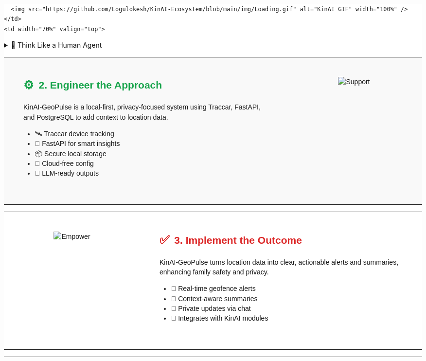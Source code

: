       <img src="https://github.com/Logulokesh/KinAI-Ecosystem/blob/main/img/Loading.gif" alt="KinAI GIF" width="100%" />
    </td>
    <td width="70%" valign="top">
    
<details><summary>🤝 Think Like a Human Agent </summary></details>

  </tr>
</table>

<table style="width: 100%; border-collapse: collapse; font-family: sans-serif; background-color: #f9f9f9;">
  <tr>
    <td style="padding: 40px; vertical-align: top;">
      <h2 style="color: #16a34a; display: flex; align-items: center; gap: 10px; margin-top: 0;">
        <span style="font-size: 24px;">⚙️</span> 2. Engineer the Approach
      </h2>
      <p>
        KinAI-GeoPulse is a local-first, privacy-focused system using Traccar, FastAPI, and PostgreSQL to add context to location data.
      </p>
      <ul>
        <li>🛰️ Traccar device tracking</li>
        <li>🧠 FastAPI for smart insights</li>
        <li>📦 Secure local storage</li>
        <li>🔐 Cloud-free config</li>
        <li>🤖 LLM-ready outputs</li>
      </ul>
    </td>
    <td style="width: 200px; text-align: center; vertical-align: top; padding: 40px;">
      <img src="https://raw.githubusercontent.com/Logulokesh/VICTutorAI-Offline-Educational-Activity-Generator/main/support.png" style="width: 60%; height: auto;" alt="Support" />
    </td>
  </tr>
</table>


<table style="width: 100%; border-collapse: collapse; font-family: sans-serif;">
  <tr>
    <td style="width: 200px; text-align: center; vertical-align: top; padding: 40px;">
      <img src="https://raw.githubusercontent.com/Logulokesh/VICTutorAI-Offline-Educational-Activity-Generator/main/empower.png" style="width: 60%; height: auto;" alt="Empower" />
    </td>
    <td style="padding: 40px; vertical-align: top;">
      <h2 style="color: #dc2626; display: flex; align-items: center; gap: 10px; margin-top: 0;">
        <span style="font-size: 24px;">✅</span> 3. Implement the Outcome
      </h2>
      <p>
        KinAI-GeoPulse turns location data into clear, actionable alerts and summaries, enhancing family safety and privacy.
      </p>
      <ul>
        <li>🔔 Real-time geofence alerts</li>
        <li>🏡 Context-aware summaries</li>
        <li>📲 Private updates via chat</li>
        <li>🧩 Integrates with KinAI modules</li>
      </ul>
    </td>
  </tr>
</table>

---